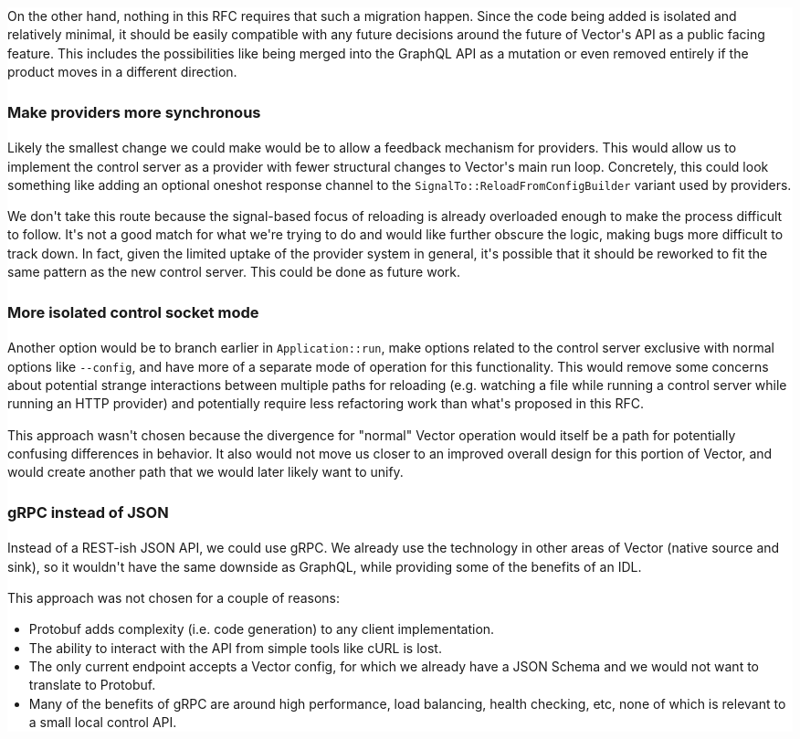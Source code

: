 On the other hand, nothing in this RFC requires that such a migration happen.
Since the code being added is isolated and relatively minimal, it should be
easily compatible with any future decisions around the future of Vector's API
as a public facing feature. This includes the possibilities like being merged
into the GraphQL API as a mutation or even removed entirely if the product
moves in a different direction.

### Make providers more synchronous

Likely the smallest change we could make would be to allow a feedback mechanism
for providers. This would allow us to implement the control server as a
provider with fewer structural changes to Vector's main run loop. Concretely,
this could look something like adding an optional oneshot response channel to
the `SignalTo::ReloadFromConfigBuilder` variant used by providers.

We don't take this route because the signal-based focus of reloading is already
overloaded enough to make the process difficult to follow. It's not a good
match for what we're trying to do and would like further obscure the logic,
making bugs more difficult to track down. In fact, given the limited uptake of
the provider system in general, it's possible that it should be reworked to fit
the same pattern as the new control server. This could be done as future work.

### More isolated control socket mode

Another option would be to branch earlier in `Application::run`, make options
related to the control server exclusive with normal options like `--config`,
and have more of a separate mode of operation for this functionality. This
would remove some concerns about potential strange interactions between
multiple paths for reloading (e.g. watching a file while running a control
server while running an HTTP provider) and potentially require less refactoring
work than what's proposed in this RFC.

This approach wasn't chosen because the divergence for "normal" Vector
operation would itself be a path for potentially confusing differences in
behavior. It also would not move us closer to an improved overall design for
this portion of Vector, and would create another path that we would later
likely want to unify.

### gRPC instead of JSON

Instead of a REST-ish JSON API, we could use gRPC. We already use the
technology in other areas of Vector (native source and sink), so it wouldn't
have the same downside as GraphQL, while providing some of the benefits of an
IDL.

This approach was not chosen for a couple of reasons:
- Protobuf adds complexity (i.e. code generation) to any client implementation.
- The ability to interact with the API from simple tools like cURL is lost.
- The only current endpoint accepts a Vector config, for which we already have
  a JSON Schema and we would not want to translate to Protobuf.
- Many of the benefits of gRPC are around high performance, load balancing,
  health checking, etc, none of which is relevant to a small local control API.

